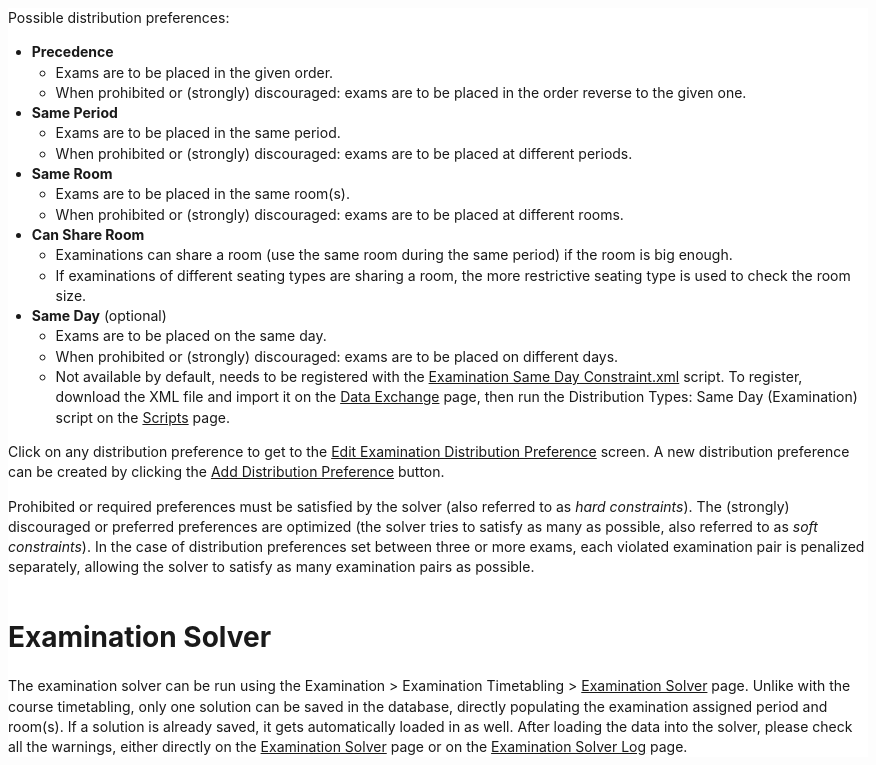 Possible distribution preferences:

* **Precedence**
    * Exams are to be placed in the given order.
    * When prohibited or (strongly) discouraged: exams are to be placed in the order reverse to the given one.
* **Same Period**
    * Exams are to be placed in the same period.
    * When prohibited or (strongly) discouraged: exams are to be placed at different periods.
* **Same Room**
    * Exams are to be placed in the same room(s).
    * When prohibited or (strongly) discouraged: exams are to be placed at different rooms.
* **Can Share Room**
    * Examinations can share a room (use the same room during the same period) if the room is big enough.
    * If examinations of different seating types are sharing a room, the more restrictive seating type is used to check the room size.
* **Same Day** (optional)
    * Exams are to be placed on the same day.
    * When prohibited or (strongly) discouraged: exams are to be placed on different days.
    * Not available by default, needs to be registered with the [Examination Same Day Constraint.xml](https://github.com/UniTime/unitime/blob/master/Documentation/Scripts/Examination%20Same%20Day%20Constraint.xml) script. To register, download the XML file and import it on the [Data Exchange](../data-exchange) page, then run the Distribution Types: Same Day (Examination) script on the [Scripts](../scripts) page.

Click on any distribution preference to get to the [Edit Examination Distribution Preference](../edit-examination-distribution-preference) screen. A new distribution preference can be created by clicking the [Add Distribution Preference](../add-examination-distribution-preference) button.

Prohibited or required preferences must be satisfied by the solver (also referred to as *hard constraints*). The (strongly) discouraged or preferred preferences are optimized (the solver tries to satisfy as many as possible, also referred to as *soft constraints*). In the case of distribution preferences set between three or more exams, each violated examination pair is penalized separately, allowing the solver to satisfy as many examination pairs as possible.

# Examination Solver

The examination solver can be run using the Examination > Examination Timetabling > [Examination Solver](../examination-solver) page. Unlike with the course timetabling, only one solution can be saved in the database, directly populating the examination assigned period and room(s). If a solution is already saved, it gets automatically loaded in as well. After loading the data into the solver, please check all the warnings, either directly on the [Examination Solver](../examination-solver) page or on the [Examination Solver Log](../examination-solver-log) page.
